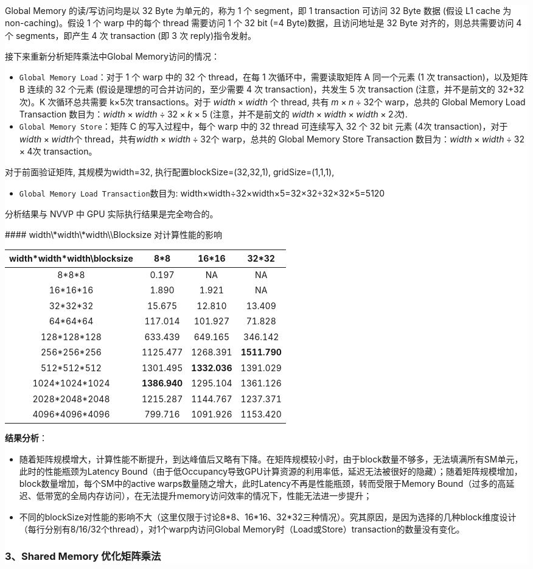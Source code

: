 Global Memory 的读/写访问均是以 32 Byte 为单元的，称为 1 个 segment，即 1 transaction 可访问 32 Byte 数据 (假设 L1 cache 为 non-caching)。假设 1 个 warp 中的每个 thread 需要访问 1 个 32 bit (=4 Byte)数据，且访问地址是 32 Byte 对齐的，则总共需要访问 4 个 segments，即产生 4 次 transaction (即 3 次 reply)指令发射。

接下来重新分析矩阵乘法中Global Memory访问的情况：

- `Global Memory Load`：对于 1 个 warp 中的 32 个 thread，在每 1 次循环中，需要读取矩阵 A 同一个元素 (1 次 transaction)，以及矩阵 B 连续的 32 个元素 (假设是理想的可合并访问的，至少需要 4 次 transaction)，共发生 5 次 transaction (注意，并不是前文的 32+32 次)。K 次循环总共需要 k×5次 transactions。对于  $width \times width$  个 thread, 共有 $m\times n÷32$个 warp，总共的 Global Memory Load Transaction 数目为：$width×width÷32×k×5$ (注意，并不是前文的 $width×width×width×2 次$).
- `Global Memory Store`：矩阵 C 的写入过程中，每个 warp 中的 32 thread 可连续写入 32 个 32 bit 元素 (4次 transaction)，对于$width×width$个 thread，共有$width×width÷32$个 warp，总共的 Global Memory Store Transaction 数目为：$width×width÷32×4$次 transaction。

对于前面验证矩阵, 其规模为width=32, 执行配置blockSize=(32,32,1), gridSize=(1,1,1),

- `Global Memory Load Transaction`数目为: width×width÷32×width×5=32×32÷32×32×5=5120

分析结果与 NVVP 中 GPU 实际执行结果是完全吻合的。

  <div STYLE="page-break-after: always;"></div>  
#### width\*width\*width\\Blocksize 对计算性能的影响

| width\*width\*width\\blocksize |     8\*8     |    16\*16    |    32\*32    |
| :----------------------------: | :----------: | :----------: | :----------: |
|            8\*8\*8             |    0.197     |      NA      |      NA      |
|           16\*16\*16           |    1.890     |    1.921     |      NA      |
|           32\*32\*32           |    15.675    |    12.810    |    13.409    |
|           64\*64\*64           |   117.014    |   101.927    |    71.828    |
|         128\*128\*128          |   633.439    |   649.165    |   346.142    |
|         256\*256\*256          |   1125.477   |   1268.391   | **1511.790** |
|         512\*512\*512          |   1301.495   | **1332.036** |   1391.029   |
|        1024\*1024\*1024        | **1386.940** |   1295.104   |   1361.126   |
|        2028\*2048\*2048        |   1215.287   |   1144.767   |   1237.371   |
|        4096\*4096\*4096        |   799.716    |   1091.926   |   1153.420   |

**结果分析**：

- 随着矩阵规模增大，计算性能不断提升，到达峰值后又略有下降。在矩阵规模较小时，由于block数量不够多，无法填满所有SM单元，此时的性能瓶颈为Latency Bound（由于低Occupancy导致GPU计算资源的利用率低，延迟无法被很好的隐藏）；随着矩阵规模增加，block数量增加，每个SM中的active warps数量随之增大，此时Latency不再是性能瓶颈，转而受限于Memory Bound（过多的高延迟、低带宽的全局内存访问），在无法提升memory访问效率的情况下，性能无法进一步提升；
- 不同的blockSize对性能的影响不大（这里仅限于讨论8\*8、16\*16、32\*32三种情况）。究其原因，是因为选择的几种block维度设计（每行分别有8/16/32个thread），对1个warp内访问Global Memory时（Load或Store）transaction的数量没有变化。

  <div STYLE="page-break-after: always;"></div>  

### 3、Shared Memory 优化矩阵乘法
